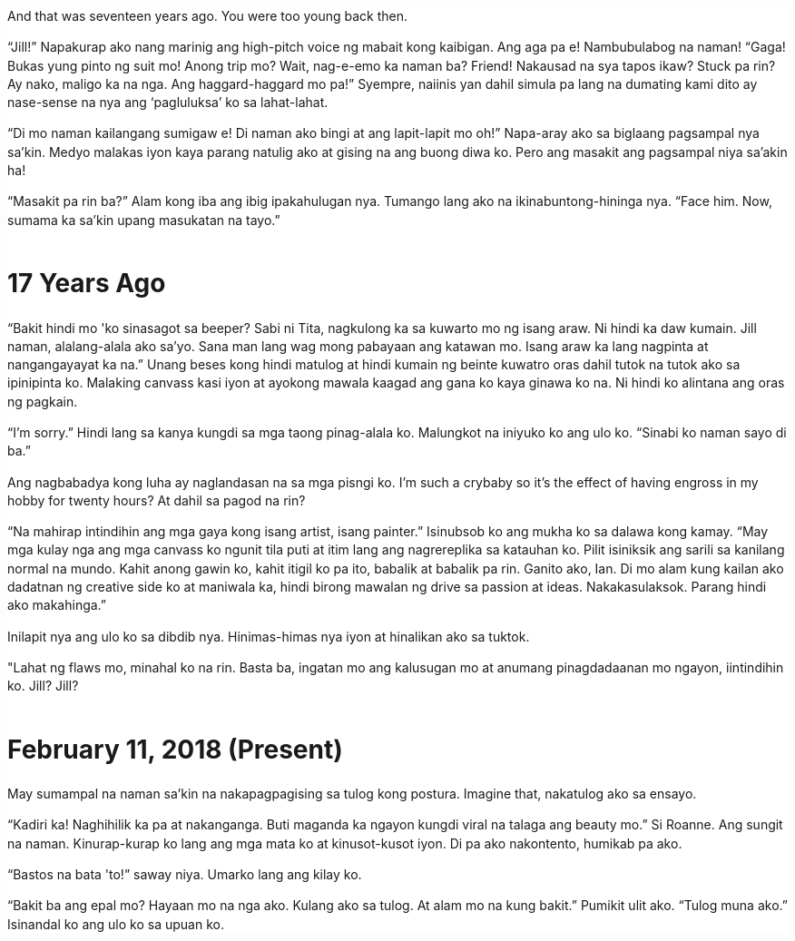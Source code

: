 And that was seventeen years ago. You were too young back then.

“Jill\!” Napakurap ako nang marinig ang high-pitch voice ng mabait kong kaibigan. Ang aga pa e\! Nambubulabog na naman\! “Gaga\! Bukas yung pinto ng suit mo\! Anong trip mo? Wait, nag-e-emo ka naman ba? Friend\! Nakausad na sya tapos ikaw? Stuck pa rin? Ay nako, maligo ka na nga. Ang haggard-haggard mo pa\!” Syempre, naiinis yan dahil simula pa lang na dumating kami dito ay nase-sense na nya ang ‘pagluluksa’ ko sa lahat-lahat.

“Di mo naman kailangang sumigaw e\! Di naman ako bingi at ang lapit-lapit mo oh\!” Napa-aray ako sa biglaang pagsampal nya sa’kin. Medyo malakas iyon kaya parang natulig ako at gising na ang buong diwa ko. Pero ang masakit ang pagsampal niya sa’akin ha\!

“Masakit pa rin ba?” Alam kong iba ang ibig ipakahulugan nya. Tumango lang ako na ikinabuntong-hininga nya. “Face him. Now, sumama ka sa’kin upang masukatan na tayo.”

# 

# 17 Years Ago

“Bakit hindi mo 'ko sinasagot sa beeper? Sabi ni Tita, nagkulong ka sa kuwarto mo ng isang araw. Ni hindi ka daw kumain. Jill naman, alalang-alala ako sa’yo. Sana man lang wag mong pabayaan ang katawan mo. Isang araw ka lang nagpinta at nangangayayat ka na.” Unang beses kong hindi matulog at hindi kumain ng beinte kuwatro oras dahil tutok na tutok ako sa ipinipinta ko. Malaking canvass kasi iyon at ayokong mawala kaagad ang gana ko kaya ginawa ko na. Ni hindi ko alintana ang oras ng pagkain.

“I’m sorry.” Hindi lang sa kanya kungdi sa mga taong pinag-alala ko. Malungkot na iniyuko ko ang ulo ko. “Sinabi ko naman sayo di ba.”

Ang nagbabadya kong luha ay naglandasan na sa mga pisngi ko. I’m such a crybaby so it’s the effect of having engross in my hobby for twenty hours? At dahil sa pagod na rin?

“Na mahirap intindihin ang mga gaya kong isang artist, isang painter.” Isinubsob ko ang mukha ko sa dalawa kong kamay. “May mga kulay nga ang mga canvass ko ngunit tila puti at itim lang ang nagrereplika sa katauhan ko. Pilit isiniksik ang sarili sa kanilang normal na mundo. Kahit anong gawin ko, kahit itigil ko pa ito, babalik at babalik pa rin. Ganito ako, Ian. Di mo alam kung kailan ako dadatnan ng creative side ko at maniwala ka, hindi birong mawalan ng drive sa passion at ideas. Nakakasulaksok. Parang hindi ako makahinga.”

Inilapit nya ang ulo ko sa dibdib nya. Hinimas-himas nya iyon at hinalikan ako sa tuktok.

"Lahat ng flaws mo, minahal ko na rin. Basta ba, ingatan mo ang kalusugan mo at anumang pinagdadaanan mo ngayon, iintindihin ko. Jill? Jill?

# February 11, 2018 (Present)

May sumampal na naman sa’kin na nakapagpagising sa tulog kong postura. Imagine that, nakatulog ako sa ensayo.

“Kadiri ka\! Naghihilik ka pa at nakanganga. Buti maganda ka ngayon kungdi viral na talaga ang beauty mo.” Si Roanne. Ang sungit na naman. Kinurap-kurap ko lang ang mga mata ko at kinusot-kusot iyon. Di pa ako nakontento, humikab pa ako.

“Bastos na bata 'to\!” saway niya. Umarko lang ang kilay ko.

“Bakit ba ang epal mo? Hayaan mo na nga ako. Kulang ako sa tulog. At alam mo na kung bakit.” Pumikit ulit ako. “Tulog muna ako.” Isinandal ko ang ulo ko sa upuan ko.
